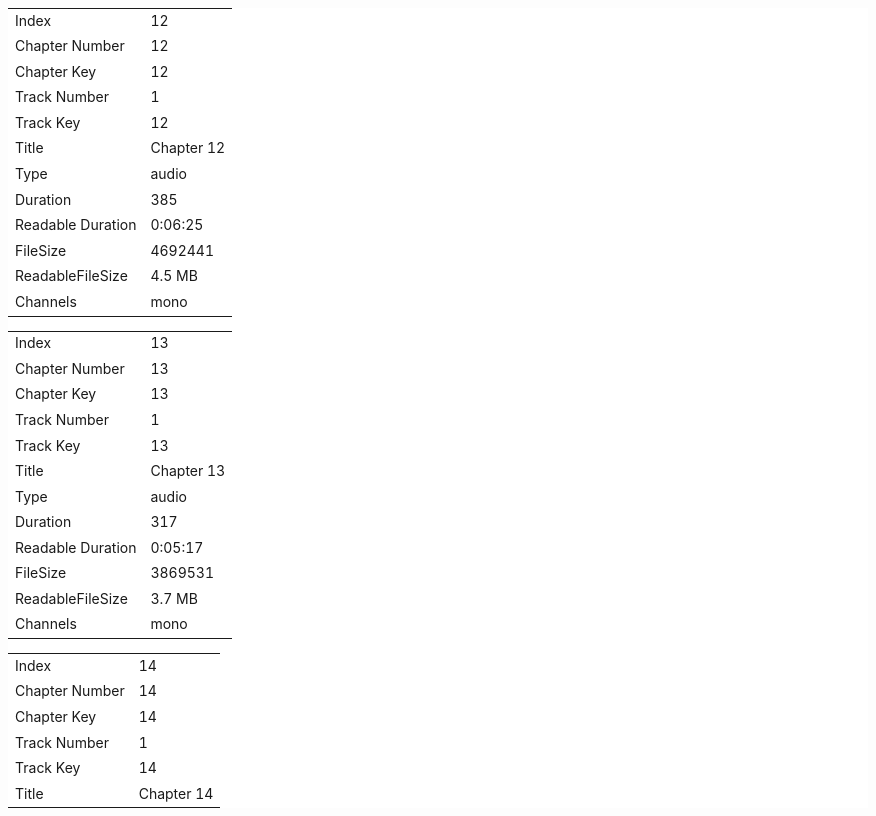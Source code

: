 |  |  |
| - | - |
| Index | 12 |
| Chapter Number | 12 |
| Chapter Key | 12 |
| Track Number | 1 |
| Track Key | 12 |
| Title | Chapter 12 |
| Type | audio |
| Duration | 385 |
| Readable Duration | 0:06:25 |
| FileSize | 4692441 |
| ReadableFileSize | 4.5 MB |
| Channels | mono |

|  |  |
| - | - |
| Index | 13 |
| Chapter Number | 13 |
| Chapter Key | 13 |
| Track Number | 1 |
| Track Key | 13 |
| Title | Chapter 13 |
| Type | audio |
| Duration | 317 |
| Readable Duration | 0:05:17 |
| FileSize | 3869531 |
| ReadableFileSize | 3.7 MB |
| Channels | mono |

|  |  |
| - | - |
| Index | 14 |
| Chapter Number | 14 |
| Chapter Key | 14 |
| Track Number | 1 |
| Track Key | 14 |
| Title | Chapter 14 |